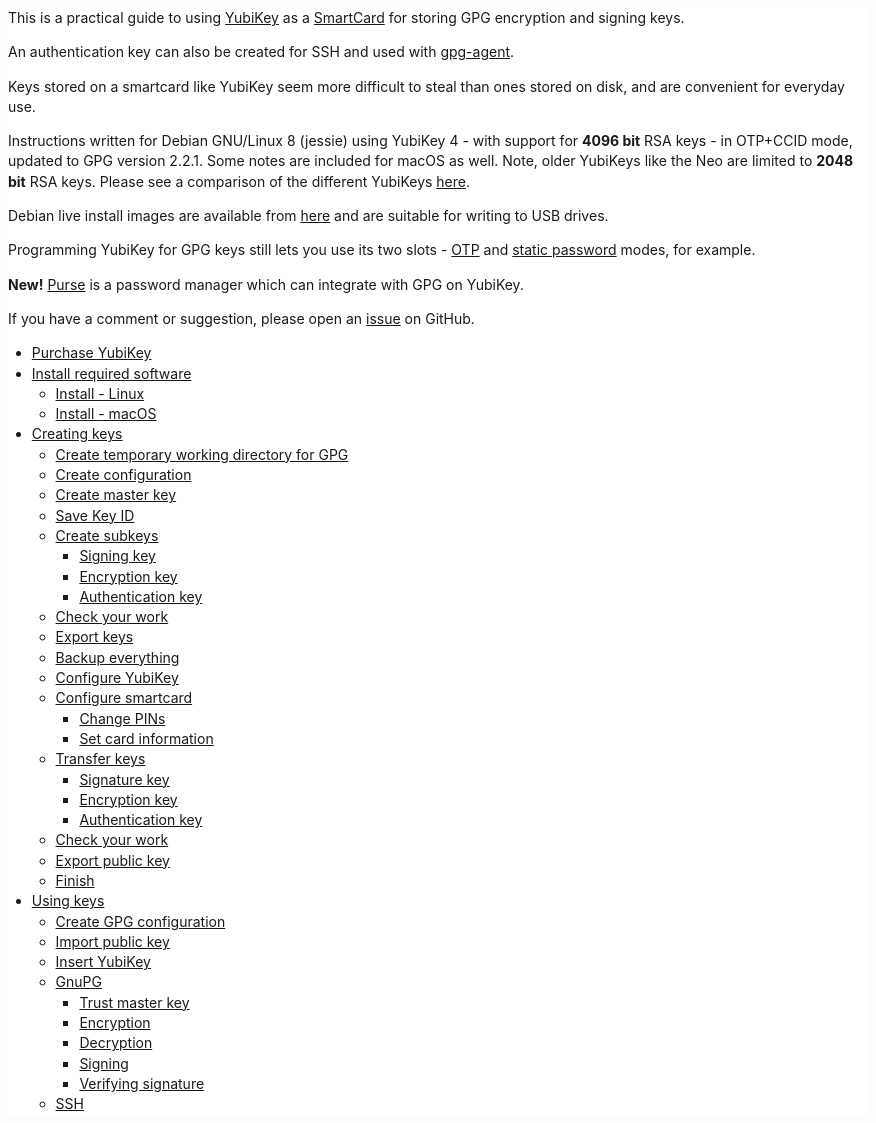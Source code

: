 This is a practical guide to using [YubiKey](https://www.yubico.com/faq/yubikey/) as a [SmartCard](https://security.stackexchange.com/questions/38924/how-does-storing-gpg-ssh-private-keys-on-smart-cards-compare-to-plain-usb-drives) for storing GPG encryption and signing keys.

An authentication key can also be created for SSH and used with [gpg-agent](https://unix.stackexchange.com/questions/188668/how-does-gpg-agent-work/188813#188813).

Keys stored on a smartcard like YubiKey seem more difficult to steal than ones stored on disk, and are convenient for everyday use.

Instructions written for Debian GNU/Linux 8 (jessie) using YubiKey 4 - with support for **4096 bit** RSA keys - in OTP+CCID mode, updated to GPG version 2.2.1. Some notes are included for macOS as well. Note, older YubiKeys like the Neo are limited to **2048 bit** RSA keys. Please see a comparison of the different YubiKeys [here](https://www.yubico.com/products/yubikey-hardware/compare-yubikeys/).

Debian live install images are available from [here](https://www.debian.org/CD/live/) and are suitable for writing to USB drives.

Programming YubiKey for GPG keys still lets you use its two slots - [OTP](https://www.yubico.com/faq/what-is-a-one-time-password-otp/) and [static password](https://www.yubico.com/products/services-software/personalization-tools/static-password/) modes, for example.

**New!** [Purse](https://github.com/drduh/Purse) is a password manager which can integrate with GPG on YubiKey.

If you have a comment or suggestion, please open an [issue](https://github.com/drduh/YubiKey-Guide/issues) on GitHub.

- [Purchase YubiKey](#purchase-yubikey)
- [Install required software](#install-required-software)
  - [Install - Linux](#install---linux)
  - [Install - macOS](#install---macos)
- [Creating keys](#creating-keys)
  - [Create temporary working directory for GPG](#create-temporary-working-directory-for-gpg)
  - [Create configuration](#create-configuration)
  - [Create master key](#create-master-key)
  - [Save Key ID](#save-key-id)
  - [Create subkeys](#create-subkeys)
    - [Signing key](#signing-key)
    - [Encryption key](#encryption-key)
    - [Authentication key](#authentication-key)
  - [Check your work](#check-your-work)
  - [Export keys](#export-keys)
  - [Backup everything](#backup-everything)
  - [Configure YubiKey](#configure-yubikey)
  - [Configure smartcard](#configure-smartcard)
    - [Change PINs](#change-pins)
    - [Set card information](#set-card-information)
  - [Transfer keys](#transfer-keys)
    - [Signature key](#signature-key)
    - [Encryption key](#encryption-key-1)
    - [Authentication key](#authentication-key-1)
  - [Check your work](#check-your-work-1)
  - [Export public key](#export-public-key)
  - [Finish](#finish)
- [Using keys](#using-keys)
  - [Create GPG configuration](#create-gpg-configuration)
  - [Import public key](#import-public-key)
  - [Insert YubiKey](#insert-yubikey)
  - [GnuPG](#gnupg)
    - [Trust master key](#trust-master-key)
    - [Encryption](#encryption)
    - [Decryption](#decryption)
    - [Signing](#signing)
    - [Verifying signature](#verifying-signature)
  - [SSH](#ssh)